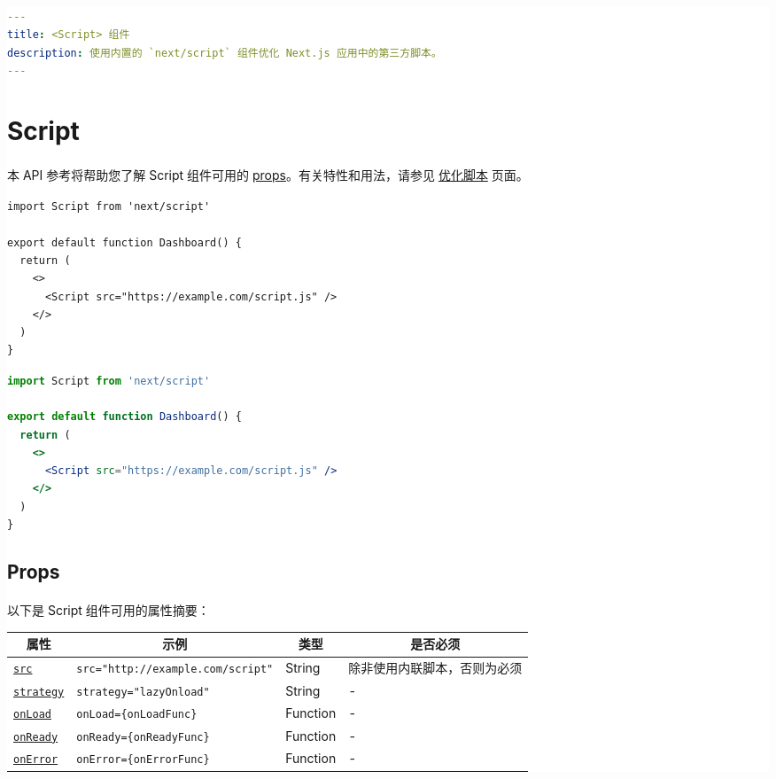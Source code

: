 ```yaml
---
title: <Script> 组件
description: 使用内置的 `next/script` 组件优化 Next.js 应用中的第三方脚本。
---
```


# Script


本 API 参考将帮助您了解 Script 组件可用的 [props](#props)。有关特性和用法，请参见 [优化脚本](/docs/app/building-your-application/optimizing/scripts) 页面。

```tsx filename="app/dashboard/page.tsx" switcher
import Script from 'next/script'

export default function Dashboard() {
  return (
    <>
      <Script src="https://example.com/script.js" />
    </>
  )
}
```

```jsx filename="app/dashboard/page.js" switcher
import Script from 'next/script'

export default function Dashboard() {
  return (
    <>
      <Script src="https://example.com/script.js" />
    </>
  )
}
```


## Props

以下是 Script 组件可用的属性摘要：

| 属性                    | 示例                             | 类型     | 是否必须                              |
| ----------------------- | --------------------------------- | -------- | ------------------------------------- |
| [`src`](#src)           | `src="http://example.com/script"` | String   | 除非使用内联脚本，否则为必须 |
| [`strategy`](#strategy) | `strategy="lazyOnload"`           | String   | -                                     |
| [`onLoad`](#onload)     | `onLoad={onLoadFunc}`             | Function | -                                     |
| [`onReady`](#onready)   | `onReady={onReadyFunc}`           | Function | -                                     |
| [`onError`](#onerror)   | `onError={onErrorFunc}`           | Function | -                                     |
